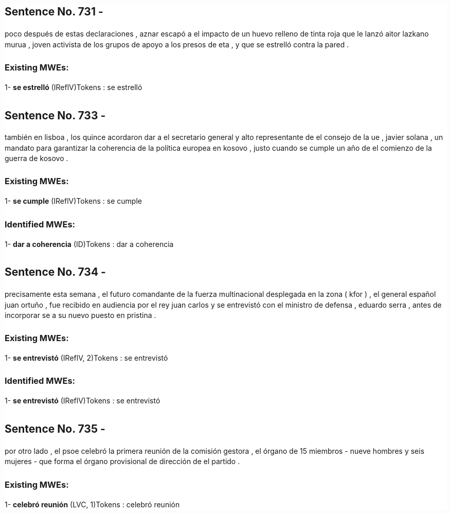 ## Sentence No. 731 - 
poco después de estas declaraciones , aznar escapó a el impacto de un huevo relleno de tinta roja que le lanzó aitor lazkano murua , joven activista de los grupos de apoyo a los presos de eta , y que se estrelló contra la pared . 
### Existing MWEs: 
1- **se estrelló** (IReflV)Tokens : 
se
estrelló

## Sentence No. 733 - 
también en lisboa , los quince acordaron dar a el secretario general y alto representante de el consejo de la ue , javier solana , un mandato para garantizar la coherencia de la política europea en kosovo , justo cuando se cumple un año de el comienzo de la guerra de kosovo . 
### Existing MWEs: 
1- **se cumple** (IReflV)Tokens : 
se
cumple

### Identified MWEs: 
1- **dar a coherencia** (ID)Tokens : 
dar
a
coherencia

## Sentence No. 734 - 
precisamente esta semana , el futuro comandante de la fuerza multinacional desplegada en la zona ( kfor ) , el general español juan ortuño , fue recibido en audiencia por el rey juan carlos y se entrevistó con el ministro de defensa , eduardo serra , antes de incorporar se a su nuevo puesto en pristina . 
### Existing MWEs: 
1- **se entrevistó** (IReflV, 2)Tokens : 
se
entrevistó

### Identified MWEs: 
1- **se entrevistó** (IReflV)Tokens : 
se
entrevistó

## Sentence No. 735 - 
por otro lado , el psoe celebró la primera reunión de la comisión gestora , el órgano de 15 miembros - nueve hombres y seis mujeres - que forma el órgano provisional de dirección de el partido . 
### Existing MWEs: 
1- **celebró reunión** (LVC, 1)Tokens : 
celebró
reunión
